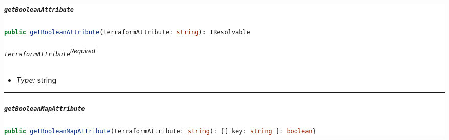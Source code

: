 
##### `getBooleanAttribute` <a name="getBooleanAttribute" id="rhizo-co-terraform-provider-oci.dataOciGoldenGateConnection.DataOciGoldenGateConnectionAdditionalAttributesOutputReference.getBooleanAttribute"></a>

```typescript
public getBooleanAttribute(terraformAttribute: string): IResolvable
```

###### `terraformAttribute`<sup>Required</sup> <a name="terraformAttribute" id="rhizo-co-terraform-provider-oci.dataOciGoldenGateConnection.DataOciGoldenGateConnectionAdditionalAttributesOutputReference.getBooleanAttribute.parameter.terraformAttribute"></a>

- *Type:* string

---

##### `getBooleanMapAttribute` <a name="getBooleanMapAttribute" id="rhizo-co-terraform-provider-oci.dataOciGoldenGateConnection.DataOciGoldenGateConnectionAdditionalAttributesOutputReference.getBooleanMapAttribute"></a>

```typescript
public getBooleanMapAttribute(terraformAttribute: string): {[ key: string ]: boolean}
```

